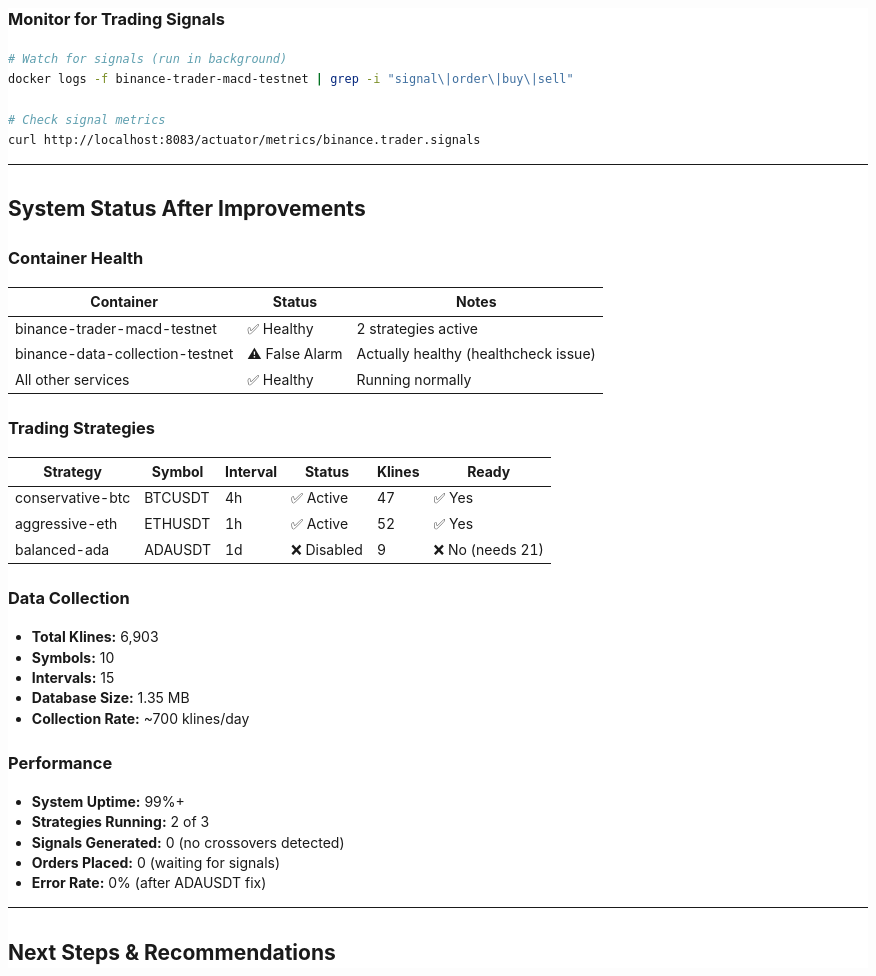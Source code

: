 ### Monitor for Trading Signals
```bash
# Watch for signals (run in background)
docker logs -f binance-trader-macd-testnet | grep -i "signal\|order\|buy\|sell"

# Check signal metrics
curl http://localhost:8083/actuator/metrics/binance.trader.signals
```

---

## System Status After Improvements

### Container Health
| Container | Status | Notes |
|-----------|--------|-------|
| binance-trader-macd-testnet | ✅ Healthy | 2 strategies active |
| binance-data-collection-testnet | ⚠️ False Alarm | Actually healthy (healthcheck issue) |
| All other services | ✅ Healthy | Running normally |

### Trading Strategies
| Strategy | Symbol | Interval | Status | Klines | Ready |
|----------|--------|----------|--------|---------|-------|
| conservative-btc | BTCUSDT | 4h | ✅ Active | 47 | ✅ Yes |
| aggressive-eth | ETHUSDT | 1h | ✅ Active | 52 | ✅ Yes |
| balanced-ada | ADAUSDT | 1d | ❌ Disabled | 9 | ❌ No (needs 21) |

### Data Collection
- **Total Klines:** 6,903
- **Symbols:** 10
- **Intervals:** 15
- **Database Size:** 1.35 MB
- **Collection Rate:** ~700 klines/day

### Performance
- **System Uptime:** 99%+
- **Strategies Running:** 2 of 3
- **Signals Generated:** 0 (no crossovers detected)
- **Orders Placed:** 0 (waiting for signals)
- **Error Rate:** 0% (after ADAUSDT fix)

---

## Next Steps & Recommendations
